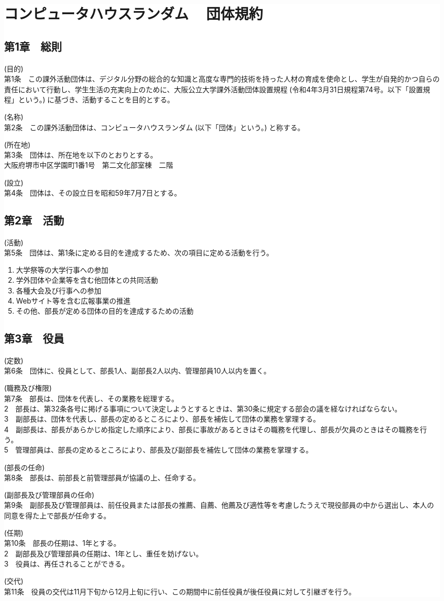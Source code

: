 # コンピュータハウスランダム 　団体規約

## 第1章　総則

(目的)  
第1条　この課外活動団体は、デジタル分野の総合的な知識と高度な専門的技術を持った人材の育成を使命とし、学生が自発的かつ自らの責任において行動し、学生生活の充実向上のために、大阪公立大学課外活動団体設置規程 (令和4年3月31日規程第74号。以下「設置規程」という。) に基づき、活動することを目的とする。

(名称)  
第2条　この課外活動団体は、コンピュータハウスランダム (以下「団体」という。) と称する。

(所在地)  
第3条　団体は、所在地を以下のとおりとする。  
大阪府堺市中区学園町1番1号　第二文化部室棟　二階

(設立)  
第4条　団体は、その設立日を昭和59年7月7日とする。

## 第2章　活動

(活動)  
第5条　団体は、第1条に定める目的を達成するため、次の項目に定める活動を行う。

1) 大学祭等の大学行事への参加  
2) 学外団体や企業等を含む他団体との共同活動  
3) 各種大会及び行事への参加  
4) Webサイト等を含む広報事業の推進  
5) その他、部長が定める団体の目的を達成するための活動

## 第3章　役員

(定数)  
第6条　団体に、役員として、部長1人、副部長2人以内、管理部員10人以内を置く。

(職務及び権限)  
第7条　部長は、団体を代表し、その業務を総理する。  
2　部長は、第32条各号に掲げる事項について決定しようとするときは、第30条に規定する部会の議を経なければならない。  
3　副部長は、団体を代表し、部長の定めるところにより、部長を補佐して団体の業務を掌理する。  
4　副部長は、部長があらかじめ指定した順序により、部長に事故があるときはその職務を代理し、部長が欠員のときはその職務を行う。  
5　管理部員は、部長の定めるところにより、部長及び副部長を補佐して団体の業務を掌理する。

(部長の任命)  
第8条　部長は、前部長と前管理部員が協議の上、任命する。

(副部長及び管理部員の任命)  
第9条　副部長及び管理部員は、前任役員または部長の推薦、自薦、他薦及び適性等を考慮したうえで現役部員の中から選出し、本人の同意を得た上で部長が任命する。

(任期)  
第10条　部長の任期は、1年とする。  
2　副部長及び管理部員の任期は、1年とし、重任を妨げない。  
3　役員は、再任されることができる。

(交代)  
第11条　役員の交代は11月下旬から12月上旬に行い、この期間中に前任役員が後任役員に対して引継ぎを行う。
